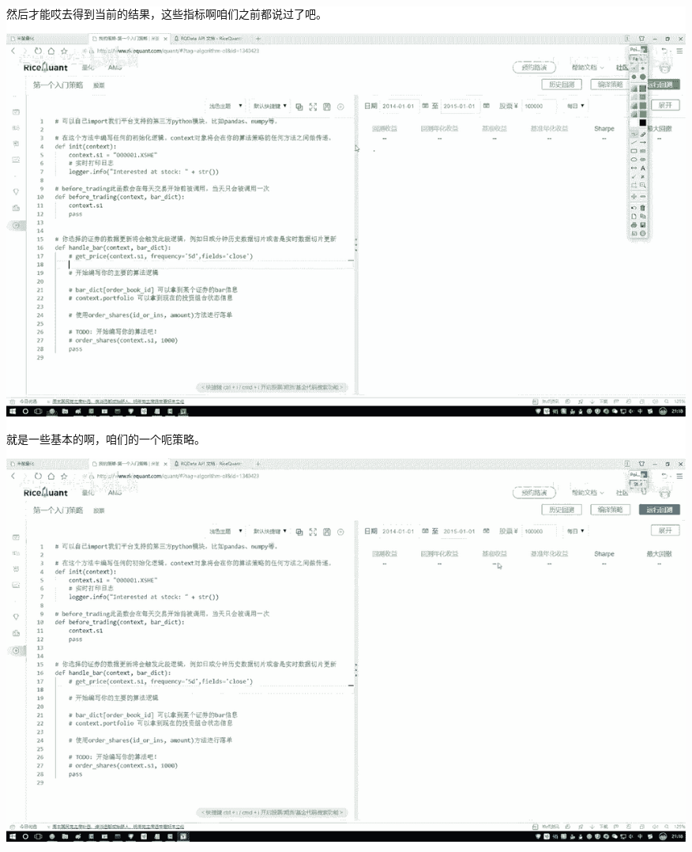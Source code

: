 然后才能哎去得到当前的结果，这些指标啊咱们之前都说过了吧。

![](img/1e7628e970938cbcc509004418e46581_197.png)

就是一些基本的啊，咱们的一个呃策略。

![](img/1e7628e970938cbcc509004418e46581_199.png)